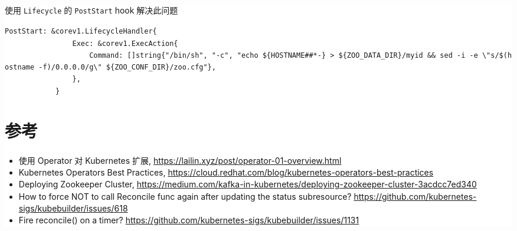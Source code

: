 使用 `Lifecycle` 的 `PostStart` hook 解决此问题

```
PostStart: &corev1.LifecycleHandler{
				Exec: &corev1.ExecAction{
					Command: []string{"/bin/sh", "-c", "echo ${HOSTNAME##*-} > ${ZOO_DATA_DIR}/myid && sed -i -e \"s/$(hostname -f)/0.0.0.0/g\" ${ZOO_CONF_DIR}/zoo.cfg"},
				},
			}
```

# 参考
- 使用 Operator 对 Kubernetes 扩展, https://lailin.xyz/post/operator-01-overview.html
- Kubernetes Operators Best Practices, https://cloud.redhat.com/blog/kubernetes-operators-best-practices
- Deploying Zookeeper Cluster, https://medium.com/kafka-in-kubernetes/deploying-zookeeper-cluster-3acdcc7ed340
- How to force NOT to call Reconcile func again after updating the status subresource? https://github.com/kubernetes-sigs/kubebuilder/issues/618
- Fire reconcile() on a timer? https://github.com/kubernetes-sigs/kubebuilder/issues/1131
